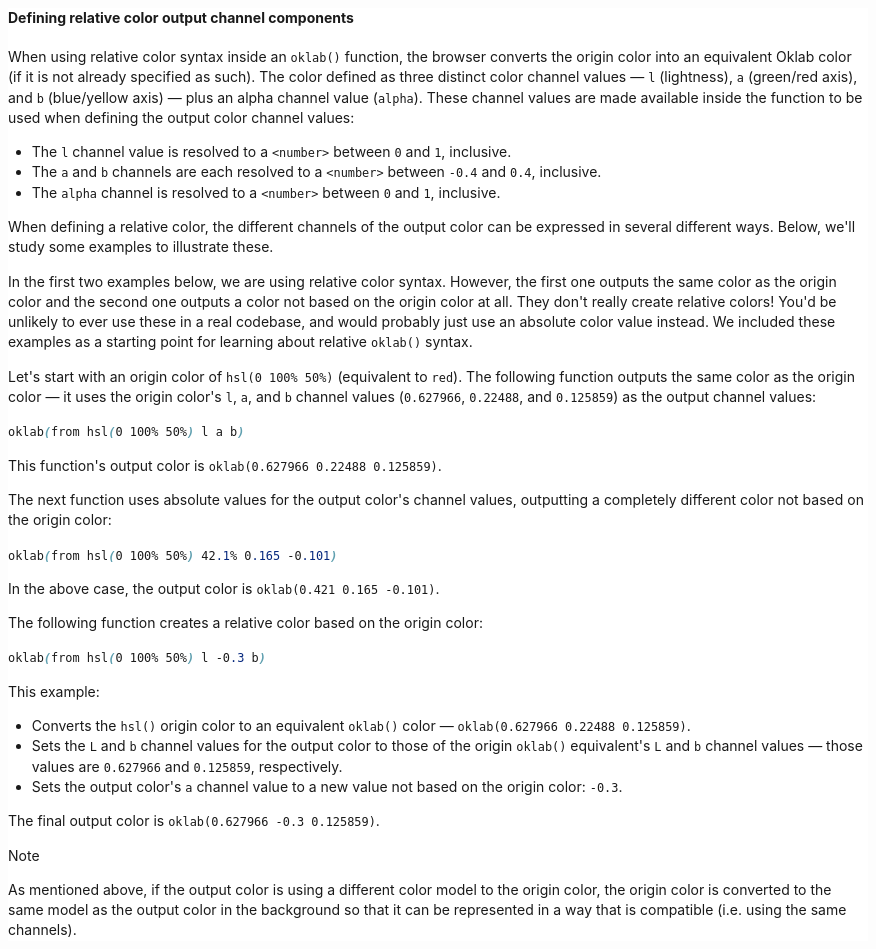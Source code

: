 #### Defining relative color output channel components

When using relative color syntax inside an `oklab()` function, the browser converts the origin color into an equivalent Oklab color (if it is not already specified as such). The color defined as three distinct color channel values — `l` (lightness), `a` (green/red axis), and `b` (blue/yellow axis) — plus an alpha channel value (`alpha`). These channel values are made available inside the function to be used when defining the output color channel values:

- The `l` channel value is resolved to a `<number>` between `0` and `1`, inclusive.
- The `a` and `b` channels are each resolved to a `<number>` between `-0.4` and `0.4`, inclusive.
- The `alpha` channel is resolved to a `<number>` between `0` and `1`, inclusive.

When defining a relative color, the different channels of the output color can be expressed in several different ways. Below, we'll study some examples to illustrate these.

In the first two examples below, we are using relative color syntax. However, the first one outputs the same color as the origin color and the second one outputs a color not based on the origin color at all. They don't really create relative colors! You'd be unlikely to ever use these in a real codebase, and would probably just use an absolute color value instead. We included these examples as a starting point for learning about relative `oklab()` syntax.

Let's start with an origin color of `hsl(0 100% 50%)` (equivalent to `red`). The following function outputs the same color as the origin color — it uses the origin color's `l`, `a`, and `b` channel values (`0.627966`, `0.22488`, and `0.125859`) as the output channel values:

```css
oklab(from hsl(0 100% 50%) l a b)
```

This function's output color is `oklab(0.627966 0.22488 0.125859)`.

The next function uses absolute values for the output color's channel values, outputting a completely different color not based on the origin color:

```css
oklab(from hsl(0 100% 50%) 42.1% 0.165 -0.101)
```

In the above case, the output color is `oklab(0.421 0.165 -0.101)`.

The following function creates a relative color based on the origin color:

```css
oklab(from hsl(0 100% 50%) l -0.3 b)
```

This example:

- Converts the `hsl()` origin color to an equivalent `oklab()` color — `oklab(0.627966 0.22488 0.125859)`.
- Sets the `L` and `b` channel values for the output color to those of the origin `oklab()` equivalent's `L` and `b` channel values — those values are `0.627966` and `0.125859`, respectively.
- Sets the output color's `a` channel value to a new value not based on the origin color: `-0.3`.

The final output color is `oklab(0.627966 -0.3 0.125859)`.

> [!NOTE]
> As mentioned above, if the output color is using a different color model to the origin color, the origin color is converted to the same model as the output color in the background so that it can be represented in a way that is compatible (i.e. using the same channels).
